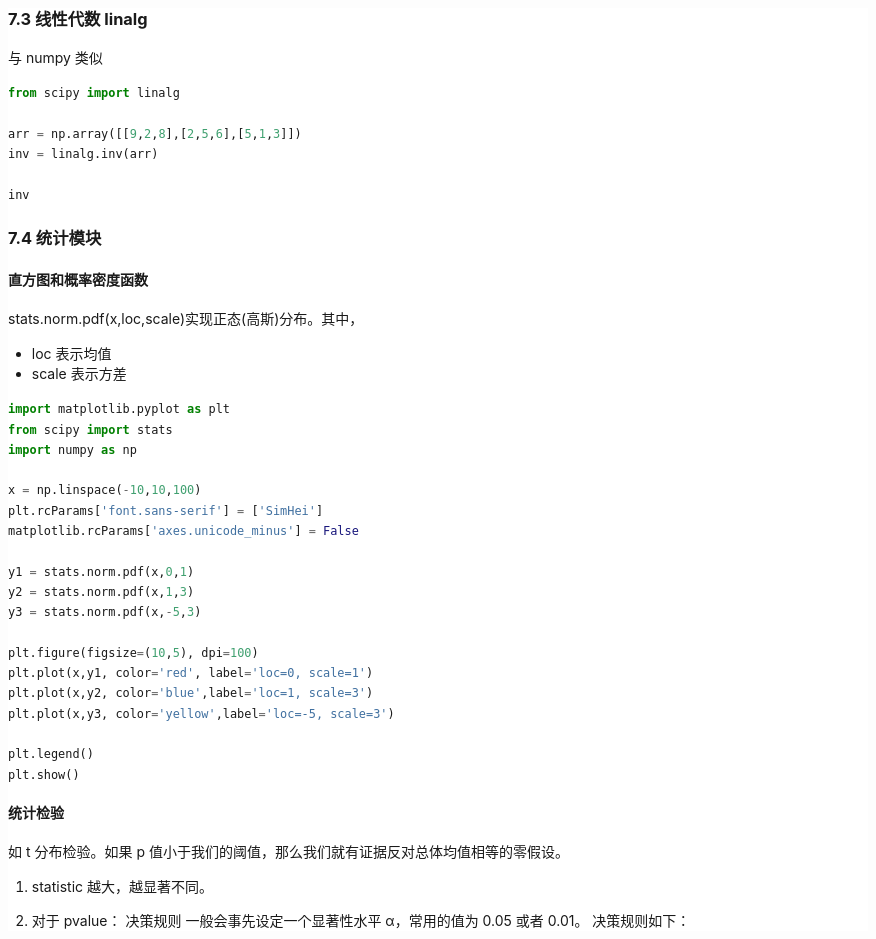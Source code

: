 ### 7.3 线性代数 linalg

与 numpy 类似

```python
from scipy import linalg

arr = np.array([[9,2,8],[2,5,6],[5,1,3]])
inv = linalg.inv(arr)

inv
```

### 7.4 统计模块

#### 直方图和概率密度函数

stats.norm.pdf(x,loc,scale)实现正态(高斯)分布。其中，

- loc 表示均值
- scale 表示方差

```python
import matplotlib.pyplot as plt
from scipy import stats
import numpy as np

x = np.linspace(-10,10,100)
plt.rcParams['font.sans-serif'] = ['SimHei']
matplotlib.rcParams['axes.unicode_minus'] = False

y1 = stats.norm.pdf(x,0,1)
y2 = stats.norm.pdf(x,1,3)
y3 = stats.norm.pdf(x,-5,3)

plt.figure(figsize=(10,5), dpi=100)
plt.plot(x,y1, color='red', label='loc=0, scale=1')
plt.plot(x,y2, color='blue',label='loc=1, scale=3')
plt.plot(x,y3, color='yellow',label='loc=-5, scale=3')

plt.legend()
plt.show()
```

#### 统计检验

如 t 分布检验。如果 p 值小于我们的阈值，那么我们就有证据反对总体均值相等的零假设。

1. statistic 越大，越显著不同。

2. 对于 pvalue：
   决策规则
   一般会事先设定一个显著性水平 α，常用的值为 0.05 或者 0.01。
   决策规则如下：
